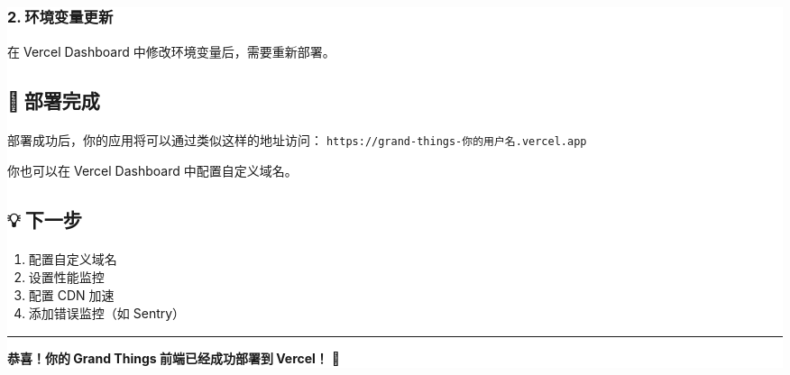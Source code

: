 ### 2. 环境变量更新
在 Vercel Dashboard 中修改环境变量后，需要重新部署。

## 🎉 部署完成

部署成功后，你的应用将可以通过类似这样的地址访问：
`https://grand-things-你的用户名.vercel.app`

你也可以在 Vercel Dashboard 中配置自定义域名。

## 💡 下一步

1. 配置自定义域名
2. 设置性能监控
3. 配置 CDN 加速
4. 添加错误监控（如 Sentry）

---

**恭喜！你的 Grand Things 前端已经成功部署到 Vercel！** 🎉 